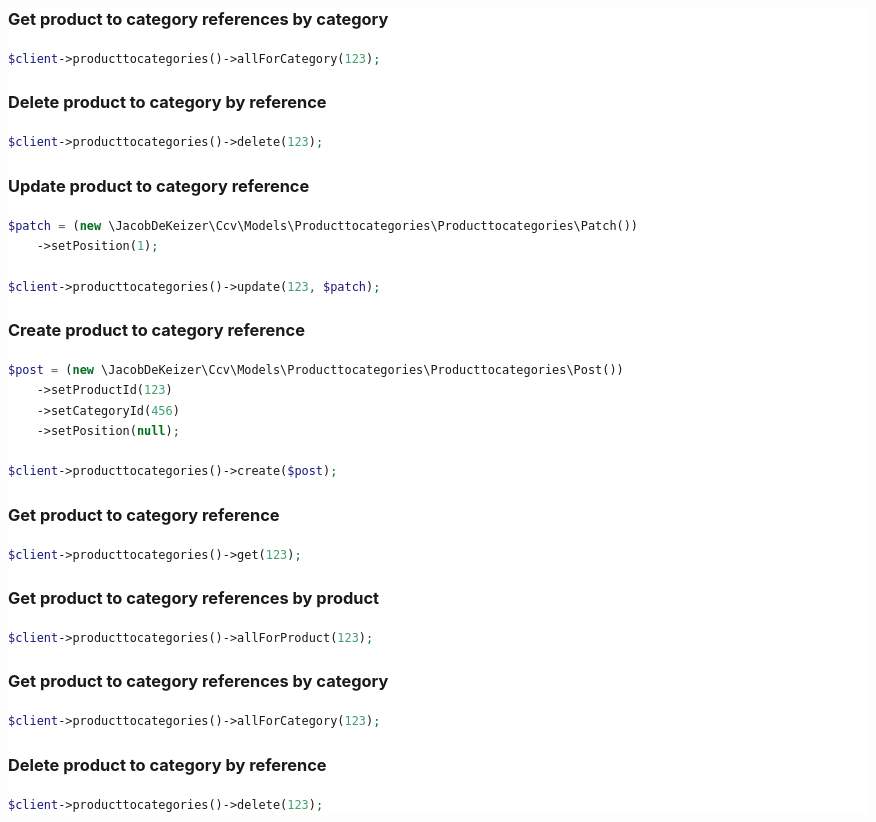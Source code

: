 ### Get product to category references by category

```php
$client->producttocategories()->allForCategory(123);
```

### Delete product to category by reference

```php
$client->producttocategories()->delete(123);
```

### Update product to category reference

```php
$patch = (new \JacobDeKeizer\Ccv\Models\Producttocategories\Producttocategories\Patch())
    ->setPosition(1);

$client->producttocategories()->update(123, $patch);
```

### Create product to category reference

```php
$post = (new \JacobDeKeizer\Ccv\Models\Producttocategories\Producttocategories\Post())
    ->setProductId(123)
    ->setCategoryId(456)
    ->setPosition(null);

$client->producttocategories()->create($post);
```

### Get product to category reference

```php
$client->producttocategories()->get(123);
```

### Get product to category references by product

```php
$client->producttocategories()->allForProduct(123);
```

### Get product to category references by category

```php
$client->producttocategories()->allForCategory(123);
```

### Delete product to category by reference

```php
$client->producttocategories()->delete(123);
```
